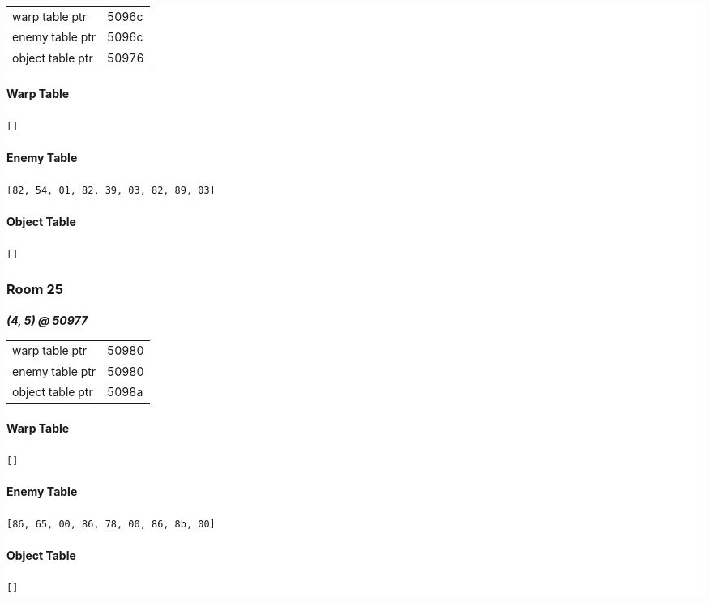 | | |
|-|-|
| warp table ptr | 5096c |
| enemy table ptr | 5096c |
| object table ptr | 50976 |

#### Warp Table

```
[]
```

#### Enemy Table

```
[82, 54, 01, 82, 39, 03, 82, 89, 03]
```

#### Object Table

```
[]
```


### Room 25

 ***(4, 5) @ 50977***

| | |
|-|-|
| warp table ptr | 50980 |
| enemy table ptr | 50980 |
| object table ptr | 5098a |

#### Warp Table

```
[]
```

#### Enemy Table

```
[86, 65, 00, 86, 78, 00, 86, 8b, 00]
```

#### Object Table

```
[]
```
